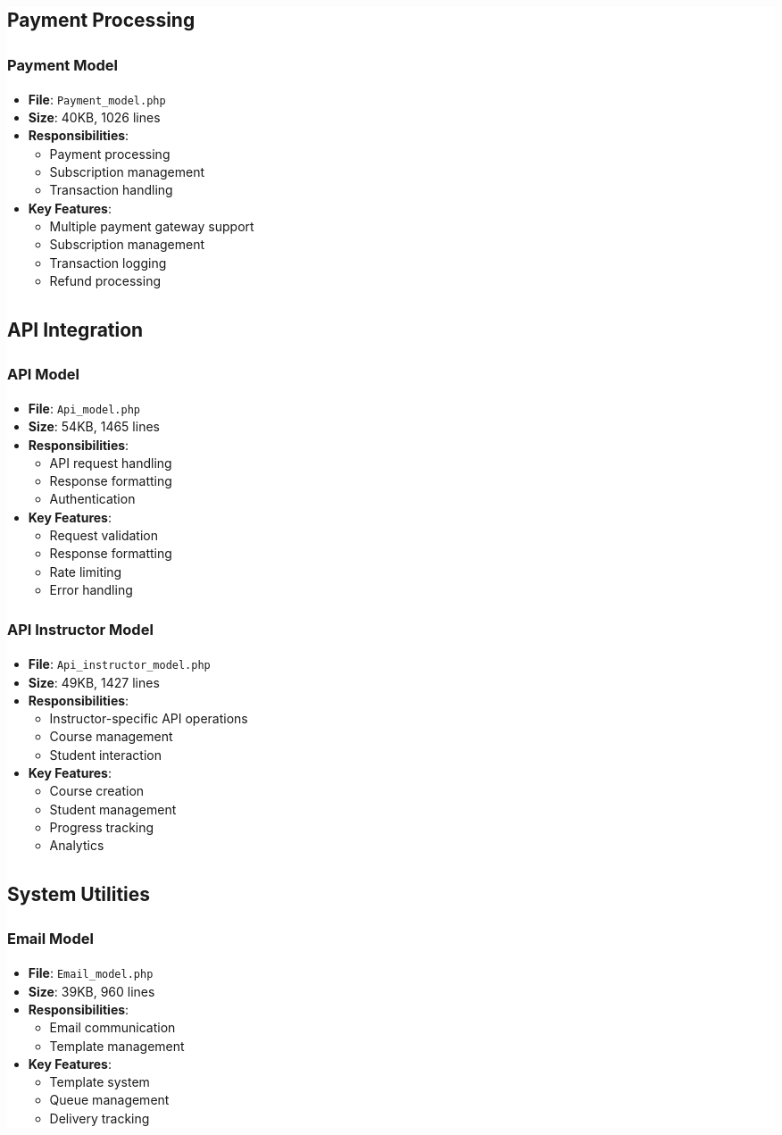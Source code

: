 ## Payment Processing

### Payment Model
- **File**: `Payment_model.php`
- **Size**: 40KB, 1026 lines
- **Responsibilities**:
  - Payment processing
  - Subscription management
  - Transaction handling
- **Key Features**:
  - Multiple payment gateway support
  - Subscription management
  - Transaction logging
  - Refund processing

## API Integration

### API Model
- **File**: `Api_model.php`
- **Size**: 54KB, 1465 lines
- **Responsibilities**:
  - API request handling
  - Response formatting
  - Authentication
- **Key Features**:
  - Request validation
  - Response formatting
  - Rate limiting
  - Error handling

### API Instructor Model
- **File**: `Api_instructor_model.php`
- **Size**: 49KB, 1427 lines
- **Responsibilities**:
  - Instructor-specific API operations
  - Course management
  - Student interaction
- **Key Features**:
  - Course creation
  - Student management
  - Progress tracking
  - Analytics

## System Utilities

### Email Model
- **File**: `Email_model.php`
- **Size**: 39KB, 960 lines
- **Responsibilities**:
  - Email communication
  - Template management
- **Key Features**:
  - Template system
  - Queue management
  - Delivery tracking
